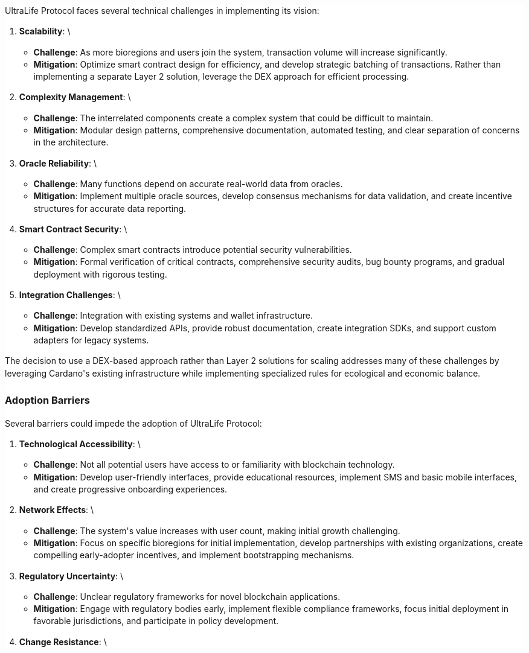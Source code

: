 UltraLife Protocol faces several technical challenges in implementing its vision:



1. __Scalability__: \

    * __Challenge__: As more bioregions and users join the system, transaction volume will increase significantly.
    * __Mitigation__: Optimize smart contract design for efficiency, and develop strategic batching of transactions. Rather than implementing a separate Layer 2 solution, leverage the DEX approach for efficient processing.
2. __Complexity Management__: \

    * __Challenge__: The interrelated components create a complex system that could be difficult to maintain.
    * __Mitigation__: Modular design patterns, comprehensive documentation, automated testing, and clear separation of concerns in the architecture.
3. __Oracle Reliability__: \

    * __Challenge__: Many functions depend on accurate real-world data from oracles.
    * __Mitigation__: Implement multiple oracle sources, develop consensus mechanisms for data validation, and create incentive structures for accurate data reporting.
4. __Smart Contract Security__: \

    * __Challenge__: Complex smart contracts introduce potential security vulnerabilities.
    * __Mitigation__: Formal verification of critical contracts, comprehensive security audits, bug bounty programs, and gradual deployment with rigorous testing.
5. __Integration Challenges__: \

    * __Challenge__: Integration with existing systems and wallet infrastructure.
    * __Mitigation__: Develop standardized APIs, provide robust documentation, create integration SDKs, and support custom adapters for legacy systems.

The decision to use a DEX-based approach rather than Layer 2 solutions for scaling addresses many of these challenges by leveraging Cardano's existing infrastructure while implementing specialized rules for ecological and economic balance.


### __Adoption Barriers__

Several barriers could impede the adoption of UltraLife Protocol:



1. __Technological Accessibility__: \

    * __Challenge__: Not all potential users have access to or familiarity with blockchain technology.
    * __Mitigation__: Develop user-friendly interfaces, provide educational resources, implement SMS and basic mobile interfaces, and create progressive onboarding experiences.
2. __Network Effects__: \

    * __Challenge__: The system's value increases with user count, making initial growth challenging.
    * __Mitigation__: Focus on specific bioregions for initial implementation, develop partnerships with existing organizations, create compelling early-adopter incentives, and implement bootstrapping mechanisms.
3. __Regulatory Uncertainty__: \

    * __Challenge__: Unclear regulatory frameworks for novel blockchain applications.
    * __Mitigation__: Engage with regulatory bodies early, implement flexible compliance frameworks, focus initial deployment in favorable jurisdictions, and participate in policy development.
4. __Change Resistance__: \

